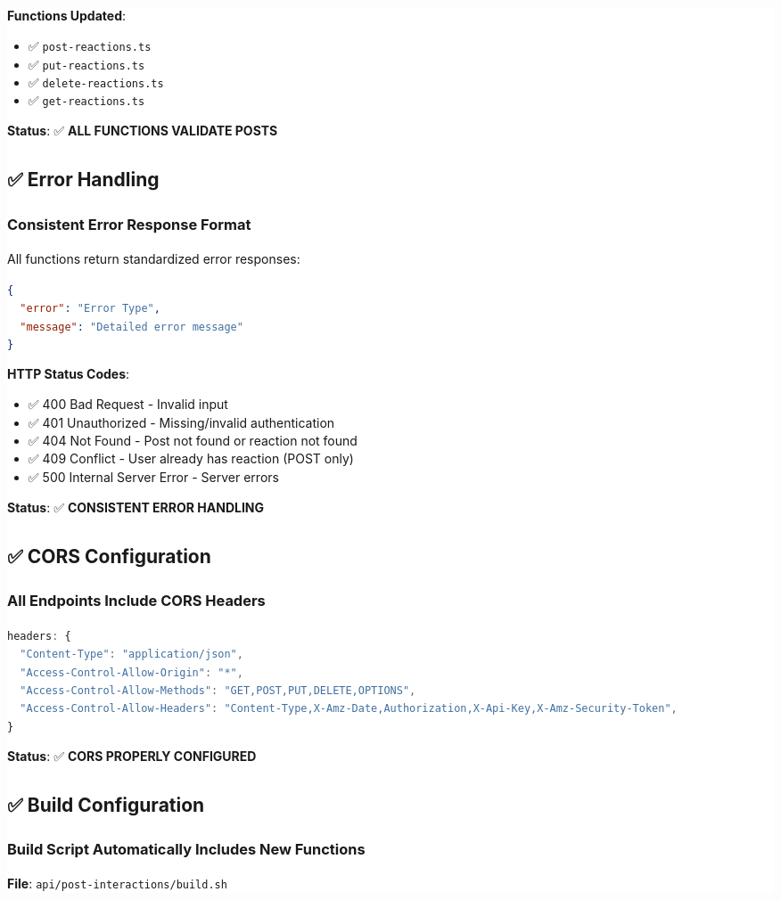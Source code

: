 **Functions Updated**:

- ✅ `post-reactions.ts`
- ✅ `put-reactions.ts`
- ✅ `delete-reactions.ts`
- ✅ `get-reactions.ts`

**Status**: ✅ **ALL FUNCTIONS VALIDATE POSTS**

## ✅ **Error Handling**

### Consistent Error Response Format

All functions return standardized error responses:

```json
{
  "error": "Error Type",
  "message": "Detailed error message"
}
```

**HTTP Status Codes**:

- ✅ 400 Bad Request - Invalid input
- ✅ 401 Unauthorized - Missing/invalid authentication
- ✅ 404 Not Found - Post not found or reaction not found
- ✅ 409 Conflict - User already has reaction (POST only)
- ✅ 500 Internal Server Error - Server errors

**Status**: ✅ **CONSISTENT ERROR HANDLING**

## ✅ **CORS Configuration**

### All Endpoints Include CORS Headers

```typescript
headers: {
  "Content-Type": "application/json",
  "Access-Control-Allow-Origin": "*",
  "Access-Control-Allow-Methods": "GET,POST,PUT,DELETE,OPTIONS",
  "Access-Control-Allow-Headers": "Content-Type,X-Amz-Date,Authorization,X-Api-Key,X-Amz-Security-Token",
}
```

**Status**: ✅ **CORS PROPERLY CONFIGURED**

## ✅ **Build Configuration**

### Build Script Automatically Includes New Functions

**File**: `api/post-interactions/build.sh`
